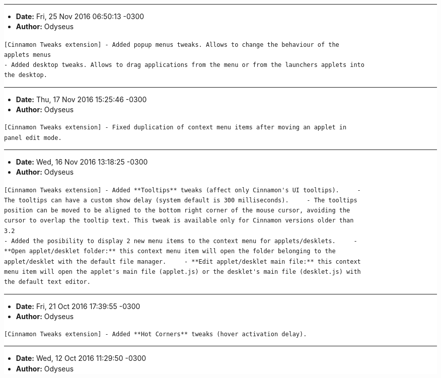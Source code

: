 ***

- **Date:** Fri, 25 Nov 2016 06:50:13 -0300
- **Author:** Odyseus

```
[Cinnamon Tweaks extension] - Added popup menus tweaks. Allows to change the behaviour of the
applets menus
- Added desktop tweaks. Allows to drag applications from the menu or from the launchers applets into
the desktop.

```

***

- **Date:** Thu, 17 Nov 2016 15:25:46 -0300
- **Author:** Odyseus

```
[Cinnamon Tweaks extension] - Fixed duplication of context menu items after moving an applet in
panel edit mode.

```

***

- **Date:** Wed, 16 Nov 2016 13:18:25 -0300
- **Author:** Odyseus

```
[Cinnamon Tweaks extension] - Added **Tooltips** tweaks (affect only Cinnamon's UI tooltips).     -
The tooltips can have a custom show delay (system default is 300 milliseconds).     - The tooltips
position can be moved to be aligned to the bottom right corner of the mouse cursor, avoiding the
cursor to overlap the tooltip text. This tweak is available only for Cinnamon versions older than
3.2
- Added the posibility to display 2 new menu items to the context menu for applets/desklets.     -
**Open applet/desklet folder:** this context menu item will open the folder belonging to the
applet/desklet with the default file manager.     - **Edit applet/desklet main file:** this context
menu item will open the applet's main file (applet.js) or the desklet's main file (desklet.js) with
the default text editor.

```

***

- **Date:** Fri, 21 Oct 2016 17:39:55 -0300
- **Author:** Odyseus

```
[Cinnamon Tweaks extension] - Added **Hot Corners** tweaks (hover activation delay).

```

***

- **Date:** Wed, 12 Oct 2016 11:29:50 -0300
- **Author:** Odyseus
